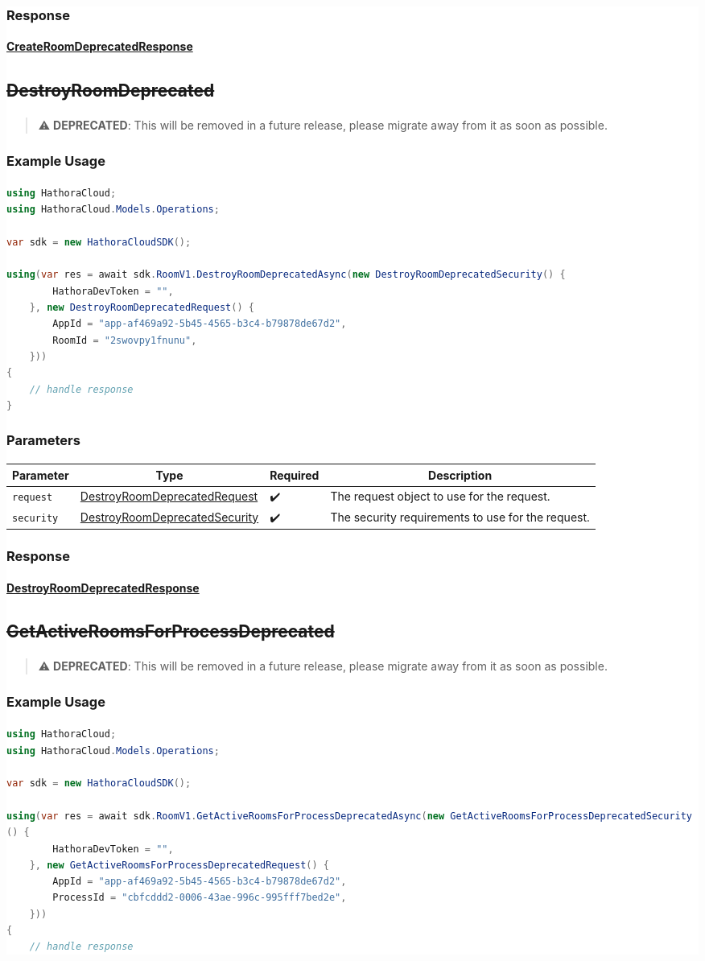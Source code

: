 
### Response

**[CreateRoomDeprecatedResponse](../../models/operations/CreateRoomDeprecatedResponse.md)**


## ~~DestroyRoomDeprecated~~

> :warning: **DEPRECATED**: This will be removed in a future release, please migrate away from it as soon as possible.

### Example Usage

```csharp
using HathoraCloud;
using HathoraCloud.Models.Operations;

var sdk = new HathoraCloudSDK();

using(var res = await sdk.RoomV1.DestroyRoomDeprecatedAsync(new DestroyRoomDeprecatedSecurity() {
        HathoraDevToken = "",
    }, new DestroyRoomDeprecatedRequest() {
        AppId = "app-af469a92-5b45-4565-b3c4-b79878de67d2",
        RoomId = "2swovpy1fnunu",
    }))
{
    // handle response
}
```

### Parameters

| Parameter                                                                                 | Type                                                                                      | Required                                                                                  | Description                                                                               |
| ----------------------------------------------------------------------------------------- | ----------------------------------------------------------------------------------------- | ----------------------------------------------------------------------------------------- | ----------------------------------------------------------------------------------------- |
| `request`                                                                                 | [DestroyRoomDeprecatedRequest](../../models/operations/DestroyRoomDeprecatedRequest.md)   | :heavy_check_mark:                                                                        | The request object to use for the request.                                                |
| `security`                                                                                | [DestroyRoomDeprecatedSecurity](../../models/operations/DestroyRoomDeprecatedSecurity.md) | :heavy_check_mark:                                                                        | The security requirements to use for the request.                                         |


### Response

**[DestroyRoomDeprecatedResponse](../../models/operations/DestroyRoomDeprecatedResponse.md)**


## ~~GetActiveRoomsForProcessDeprecated~~

> :warning: **DEPRECATED**: This will be removed in a future release, please migrate away from it as soon as possible.

### Example Usage

```csharp
using HathoraCloud;
using HathoraCloud.Models.Operations;

var sdk = new HathoraCloudSDK();

using(var res = await sdk.RoomV1.GetActiveRoomsForProcessDeprecatedAsync(new GetActiveRoomsForProcessDeprecatedSecurity() {
        HathoraDevToken = "",
    }, new GetActiveRoomsForProcessDeprecatedRequest() {
        AppId = "app-af469a92-5b45-4565-b3c4-b79878de67d2",
        ProcessId = "cbfcddd2-0006-43ae-996c-995fff7bed2e",
    }))
{
    // handle response
```